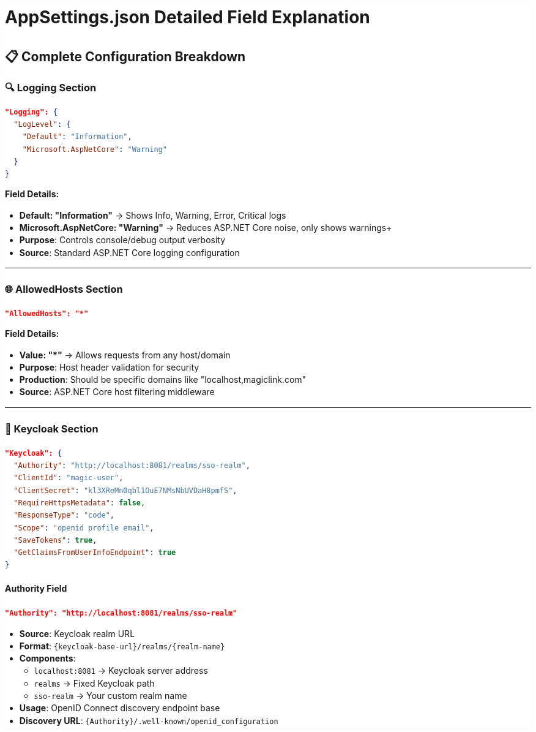 # AppSettings.json Detailed Field Explanation

## 📋 Complete Configuration Breakdown

### 🔍 Logging Section
```json
"Logging": {
  "LogLevel": {
    "Default": "Information",
    "Microsoft.AspNetCore": "Warning"
  }
}
```

**Field Details:**
- **Default: "Information"** → Shows Info, Warning, Error, Critical logs
- **Microsoft.AspNetCore: "Warning"** → Reduces ASP.NET Core noise, only shows warnings+
- **Purpose**: Controls console/debug output verbosity
- **Source**: Standard ASP.NET Core logging configuration

---

### 🌐 AllowedHosts Section
```json
"AllowedHosts": "*"
```

**Field Details:**
- **Value: "*"** → Allows requests from any host/domain
- **Purpose**: Host header validation for security
- **Production**: Should be specific domains like "localhost,magiclink.com"
- **Source**: ASP.NET Core host filtering middleware

---

### 🔐 Keycloak Section
```json
"Keycloak": {
  "Authority": "http://localhost:8081/realms/sso-realm",
  "ClientId": "magic-user",
  "ClientSecret": "kl3XReMn0qbl1OuE7NMsNbUVDaH8pmfS",
  "RequireHttpsMetadata": false,
  "ResponseType": "code",
  "Scope": "openid profile email",
  "SaveTokens": true,
  "GetClaimsFromUserInfoEndpoint": true
}
```

#### Authority Field
```json
"Authority": "http://localhost:8081/realms/sso-realm"
```
- **Source**: Keycloak realm URL
- **Format**: `{keycloak-base-url}/realms/{realm-name}`
- **Components**:
  - `localhost:8081` → Keycloak server address
  - `realms` → Fixed Keycloak path
  - `sso-realm` → Your custom realm name
- **Usage**: OpenID Connect discovery endpoint base
- **Discovery URL**: `{Authority}/.well-known/openid_configuration`
